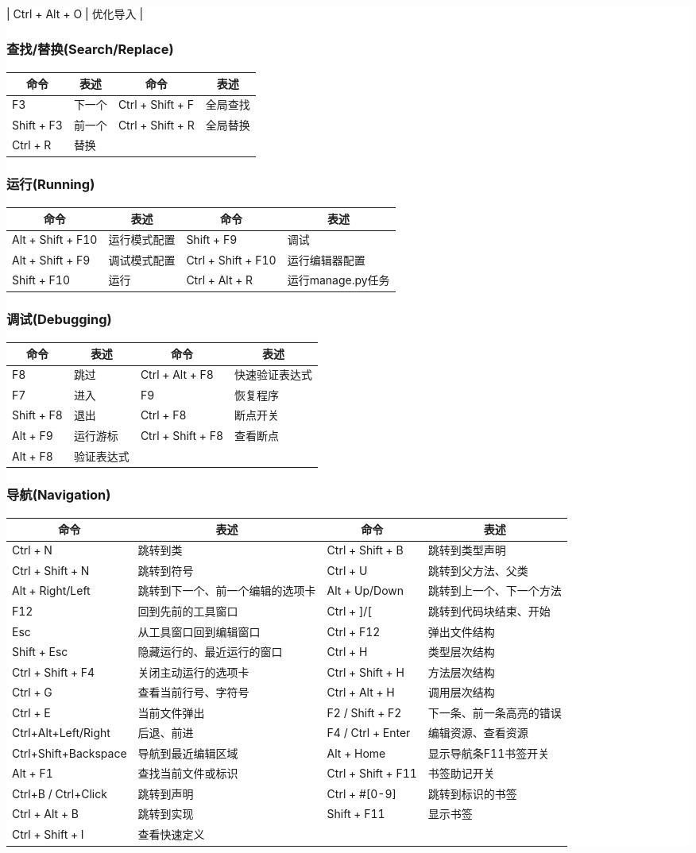 | Ctrl + Alt + O | 优化导入 |

### 查找/替换(Search/Replace)
| 命令 | 表述 | 命令 | 表述 |
| ---- | ---- | ---- | ---- |
| F3 | 下一个 | Ctrl + Shift + F | 全局查找 |
| Shift + F3 | 前一个 | Ctrl + Shift + R | 全局替换 |
| Ctrl + R | 替换 |

### 运行(Running)
| 命令 | 表述 | 命令 | 表述 |
| ---- | ---- | ---- | ---- |
| Alt + Shift + F10 | 运行模式配置 | Shift + F9 | 调试 |
| Alt + Shift + F9 | 调试模式配置 | Ctrl + Shift + F10 | 运行编辑器配置 |
| Shift + F10 | 运行 | Ctrl + Alt + R | 运行manage.py任务 |

### 调试(Debugging)
| 命令 | 表述 | 命令 | 表述 |
| ---- | ---- | ---- | ---- |
| F8 | 跳过 | Ctrl + Alt + F8 | 快速验证表达式 |
| F7 | 进入 | F9 | 恢复程序 |
| Shift + F8 | 退出 | Ctrl + F8 | 断点开关 |
| Alt + F9 | 运行游标 | Ctrl + Shift + F8 | 查看断点 |
| Alt + F8 | 验证表达式 |

### 导航(Navigation)
| 命令 | 表述 | 命令 | 表述 |
| ---- | ---- | ---- | ---- |
| Ctrl + N | 跳转到类 | Ctrl + Shift + B | 跳转到类型声明 |
| Ctrl + Shift + N | 跳转到符号 | Ctrl + U | 跳转到父方法、父类 |
| Alt + Right/Left | 跳转到下一个、前一个编辑的选项卡 | Alt + Up/Down | 跳转到上一个、下一个方法 |
| F12 | 回到先前的工具窗口 | Ctrl + ]/[ | 跳转到代码块结束、开始 |
| Esc | 从工具窗口回到编辑窗口 | Ctrl + F12 | 弹出文件结构 |
| Shift + Esc | 隐藏运行的、最近运行的窗口 | Ctrl + H | 类型层次结构 |
| Ctrl + Shift + F4 | 关闭主动运行的选项卡 | Ctrl + Shift + H | 方法层次结构 |
| Ctrl + G | 查看当前行号、字符号 | Ctrl + Alt + H | 调用层次结构 |
| Ctrl + E | 当前文件弹出 | F2 / Shift + F2 | 下一条、前一条高亮的错误 |
| Ctrl+Alt+Left/Right | 后退、前进 | F4 / Ctrl + Enter | 编辑资源、查看资源 |
| Ctrl+Shift+Backspace | 导航到最近编辑区域 | Alt + Home | 显示导航条F11书签开关 |
| Alt + F1 | 查找当前文件或标识 | Ctrl + Shift + F11 | 书签助记开关 |
| Ctrl+B / Ctrl+Click | 跳转到声明 | Ctrl + #[0-9] | 跳转到标识的书签 |
| Ctrl + Alt + B | 跳转到实现 | Shift + F11 | 显示书签 |
| Ctrl + Shift + I | 查看快速定义 |  |  |
